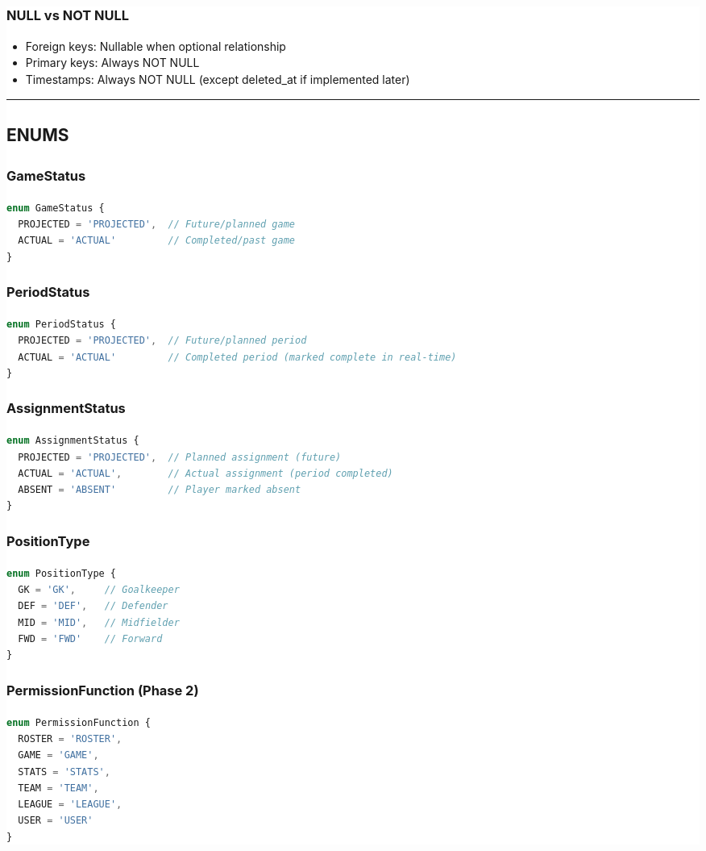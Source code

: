 ### NULL vs NOT NULL
- Foreign keys: Nullable when optional relationship
- Primary keys: Always NOT NULL
- Timestamps: Always NOT NULL (except deleted_at if implemented later)

---

## ENUMS

### GameStatus
```typescript
enum GameStatus {
  PROJECTED = 'PROJECTED',  // Future/planned game
  ACTUAL = 'ACTUAL'         // Completed/past game
}
```

### PeriodStatus
```typescript
enum PeriodStatus {
  PROJECTED = 'PROJECTED',  // Future/planned period
  ACTUAL = 'ACTUAL'         // Completed period (marked complete in real-time)
}
```

### AssignmentStatus
```typescript
enum AssignmentStatus {
  PROJECTED = 'PROJECTED',  // Planned assignment (future)
  ACTUAL = 'ACTUAL',        // Actual assignment (period completed)
  ABSENT = 'ABSENT'         // Player marked absent
}
```

### PositionType
```typescript
enum PositionType {
  GK = 'GK',     // Goalkeeper
  DEF = 'DEF',   // Defender
  MID = 'MID',   // Midfielder
  FWD = 'FWD'    // Forward
}
```

### PermissionFunction (Phase 2)
```typescript
enum PermissionFunction {
  ROSTER = 'ROSTER',
  GAME = 'GAME',
  STATS = 'STATS',
  TEAM = 'TEAM',
  LEAGUE = 'LEAGUE',
  USER = 'USER'
}
```
